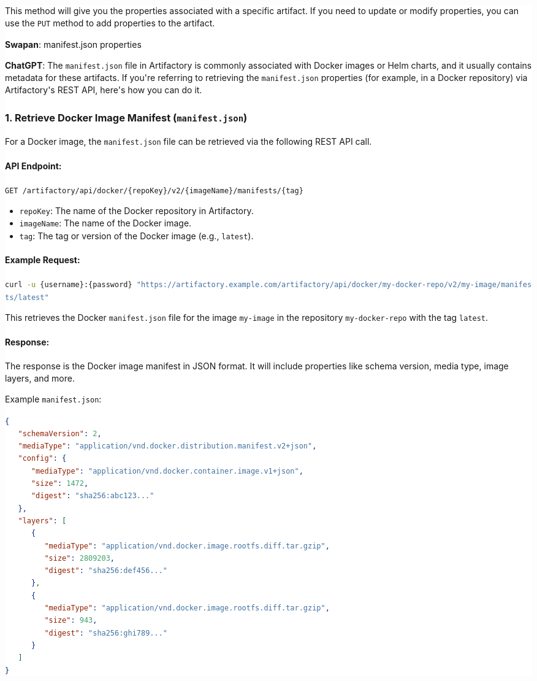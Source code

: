 This method will give you the properties associated with a specific artifact. If you need to update or modify properties, you can use the `PUT` method to add properties to the artifact.

**Swapan**: manifest.json properties 

**ChatGPT**: The `manifest.json` file in Artifactory is commonly associated with Docker images or Helm charts, and it usually contains metadata for these artifacts. If you're referring to retrieving the `manifest.json` properties (for example, in a Docker repository) via Artifactory's REST API, here's how you can do it.

### 1. **Retrieve Docker Image Manifest (`manifest.json`)**

For a Docker image, the `manifest.json` file can be retrieved via the following REST API call.

#### **API Endpoint:**
```
GET /artifactory/api/docker/{repoKey}/v2/{imageName}/manifests/{tag}
```

- `repoKey`: The name of the Docker repository in Artifactory.
- `imageName`: The name of the Docker image.
- `tag`: The tag or version of the Docker image (e.g., `latest`).

#### **Example Request:**
```bash
curl -u {username}:{password} "https://artifactory.example.com/artifactory/api/docker/my-docker-repo/v2/my-image/manifests/latest"
```

This retrieves the Docker `manifest.json` file for the image `my-image` in the repository `my-docker-repo` with the tag `latest`.

#### **Response:**
The response is the Docker image manifest in JSON format. It will include properties like schema version, media type, image layers, and more.

Example `manifest.json`:

```json
{
   "schemaVersion": 2,
   "mediaType": "application/vnd.docker.distribution.manifest.v2+json",
   "config": {
      "mediaType": "application/vnd.docker.container.image.v1+json",
      "size": 1472,
      "digest": "sha256:abc123..."
   },
   "layers": [
      {
         "mediaType": "application/vnd.docker.image.rootfs.diff.tar.gzip",
         "size": 2809203,
         "digest": "sha256:def456..."
      },
      {
         "mediaType": "application/vnd.docker.image.rootfs.diff.tar.gzip",
         "size": 943,
         "digest": "sha256:ghi789..."
      }
   ]
}
```
